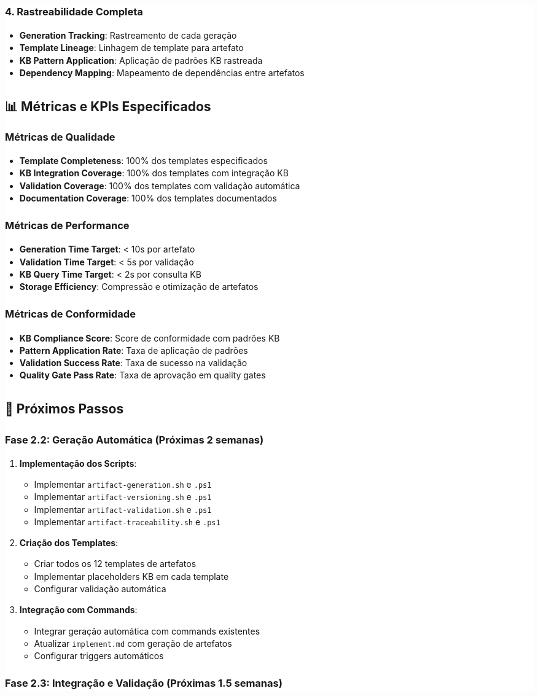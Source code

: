 ### 4. Rastreabilidade Completa

- **Generation Tracking**: Rastreamento de cada geração
- **Template Lineage**: Linhagem de template para artefato
- **KB Pattern Application**: Aplicação de padrões KB rastreada
- **Dependency Mapping**: Mapeamento de dependências entre artefatos

## 📊 Métricas e KPIs Especificados

### Métricas de Qualidade

- **Template Completeness**: 100% dos templates especificados
- **KB Integration Coverage**: 100% dos templates com integração KB
- **Validation Coverage**: 100% dos templates com validação automática
- **Documentation Coverage**: 100% dos templates documentados

### Métricas de Performance

- **Generation Time Target**: < 10s por artefato
- **Validation Time Target**: < 5s por validação
- **KB Query Time Target**: < 2s por consulta KB
- **Storage Efficiency**: Compressão e otimização de artefatos

### Métricas de Conformidade

- **KB Compliance Score**: Score de conformidade com padrões KB
- **Pattern Application Rate**: Taxa de aplicação de padrões
- **Validation Success Rate**: Taxa de sucesso na validação
- **Quality Gate Pass Rate**: Taxa de aprovação em quality gates

## 🚀 Próximos Passos

### Fase 2.2: Geração Automática (Próximas 2 semanas)

1. **Implementação dos Scripts**:

   - Implementar `artifact-generation.sh` e `.ps1`
   - Implementar `artifact-versioning.sh` e `.ps1`
   - Implementar `artifact-validation.sh` e `.ps1`
   - Implementar `artifact-traceability.sh` e `.ps1`

2. **Criação dos Templates**:

   - Criar todos os 12 templates de artefatos
   - Implementar placeholders KB em cada template
   - Configurar validação automática

3. **Integração com Commands**:
   - Integrar geração automática com commands existentes
   - Atualizar `implement.md` com geração de artefatos
   - Configurar triggers automáticos

### Fase 2.3: Integração e Validação (Próximas 1.5 semanas)
